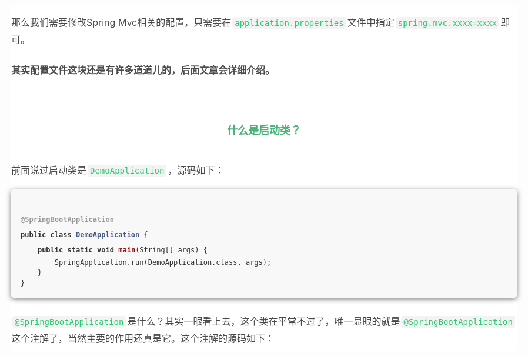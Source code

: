 <p data-tool="mdnice编辑器" style="font-size: 16px; padding-bottom: 8px; margin: 0; padding-top: 1em; color: rgb(74,74,74); line-height: 1.75em;">那么我们需要修改Spring Mvc相关的配置，只需要在<code style="font-size: 14px; word-wrap: break-word; padding: 2px 4px; border-radius: 4px; margin: 0 2px; background-color: rgba(27,31,35,.05); font-family: Operator Mono, Consolas, Monaco, Menlo, monospace; word-break: break-all; color: #28ca71;">application.properties</code>文件中指定<code style="font-size: 14px; word-wrap: break-word; padding: 2px 4px; border-radius: 4px; margin: 0 2px; background-color: rgba(27,31,35,.05); font-family: Operator Mono, Consolas, Monaco, Menlo, monospace; word-break: break-all; color: #28ca71;">spring.mvc.xxxx=xxxx</code>即可。</p>
<p data-tool="mdnice编辑器" style="font-size: 16px; padding-bottom: 8px; margin: 0; padding-top: 1em; color: rgb(74,74,74); line-height: 1.75em;"><strong style="font-weight: bold; line-height: 1.75em; color: rgb(74,74,74);">其实配置文件这块还是有许多道道儿的，后面文章会详细介绍。</strong></p>
<h2 data-tool="mdnice编辑器" style="padding: 0px; font-weight: bold; color: black; font-size: 22px; display: block; text-align: center; background-image: url(https://my-wechat.mdnice.com/koala-2.png); background-position: center center; background-repeat: no-repeat; background-attachment: initial; background-origin: initial; background-clip: initial; background-size: 50px; margin-top: 1em; margin-bottom: 10px;"><span class="prefix" style="display: none;"></span><span class="content" style="text-align: center; display: inline-block; height: 38px; line-height: 42px; color: #48b378; background-position: left center; background-repeat: no-repeat; background-attachment: initial; background-origin: initial; background-clip: initial; background-size: 63px; margin-top: 38px; font-size: 18px; margin-bottom: 10px;">什么是启动类？</span><span class="suffix"></span></h2>
<p data-tool="mdnice编辑器" style="font-size: 16px; padding-bottom: 8px; margin: 0; padding-top: 1em; color: rgb(74,74,74); line-height: 1.75em;">前面说过启动类是<code style="font-size: 14px; word-wrap: break-word; padding: 2px 4px; border-radius: 4px; margin: 0 2px; background-color: rgba(27,31,35,.05); font-family: Operator Mono, Consolas, Monaco, Menlo, monospace; word-break: break-all; color: #28ca71;">DemoApplication</code>，源码如下：</p>
<pre class="custom" data-tool="mdnice编辑器" style="margin-top: 10px; margin-bottom: 10px; border-radius: 5px; box-shadow: rgba(0, 0, 0, 0.55) 0px 2px 10px;"><span style="display: block; background: url(https://my-wechat.mdnice.com/point.png); height: 30px; width: 100%; background-size: 40px; background-repeat: no-repeat; background-color: #f8f8f8; margin-bottom: -7px; border-radius: 5px; background-position: 10px 10px;"></span><code class="hljs" style="overflow-x: auto; padding: 16px; color: #333; display: block; font-family: Operator Mono, Consolas, Monaco, Menlo, monospace; font-size: 12px; -webkit-overflow-scrolling: touch; padding-top: 15px; background: #f8f8f8; border-radius: 5px;"><span class="hljs-meta" style="color: #999; font-weight: bold; line-height: 26px;">@SpringBootApplication</span>
<span/><span class="hljs-keyword" style="color: #333; font-weight: bold; line-height: 26px;">public</span> <span class="hljs-class" style="line-height: 26px;"><span class="hljs-keyword" style="color: #333; font-weight: bold; line-height: 26px;">class</span> <span class="hljs-title" style="color: #458; font-weight: bold; line-height: 26px;">DemoApplication</span> </span>{
<span/>    <span class="hljs-function" style="line-height: 26px;"><span class="hljs-keyword" style="color: #333; font-weight: bold; line-height: 26px;">public</span> <span class="hljs-keyword" style="color: #333; font-weight: bold; line-height: 26px;">static</span> <span class="hljs-keyword" style="color: #333; font-weight: bold; line-height: 26px;">void</span> <span class="hljs-title" style="color: #900; font-weight: bold; line-height: 26px;">main</span><span class="hljs-params" style="line-height: 26px;">(String[] args)</span> </span>{
<span/>        SpringApplication.run(DemoApplication.class, args);
<span/>    }
<span/>}
<span/></code></pre>
<p data-tool="mdnice编辑器" style="font-size: 16px; padding-bottom: 8px; margin: 0; padding-top: 1em; color: rgb(74,74,74); line-height: 1.75em;"><code style="font-size: 14px; word-wrap: break-word; padding: 2px 4px; border-radius: 4px; margin: 0 2px; background-color: rgba(27,31,35,.05); font-family: Operator Mono, Consolas, Monaco, Menlo, monospace; word-break: break-all; color: #28ca71;">@SpringBootApplication</code>是什么？其实一眼看上去，这个类在平常不过了，唯一显眼的就是<code style="font-size: 14px; word-wrap: break-word; padding: 2px 4px; border-radius: 4px; margin: 0 2px; background-color: rgba(27,31,35,.05); font-family: Operator Mono, Consolas, Monaco, Menlo, monospace; word-break: break-all; color: #28ca71;">@SpringBootApplication</code>这个注解了，当然主要的作用还真是它。这个注解的源码如下：</p>